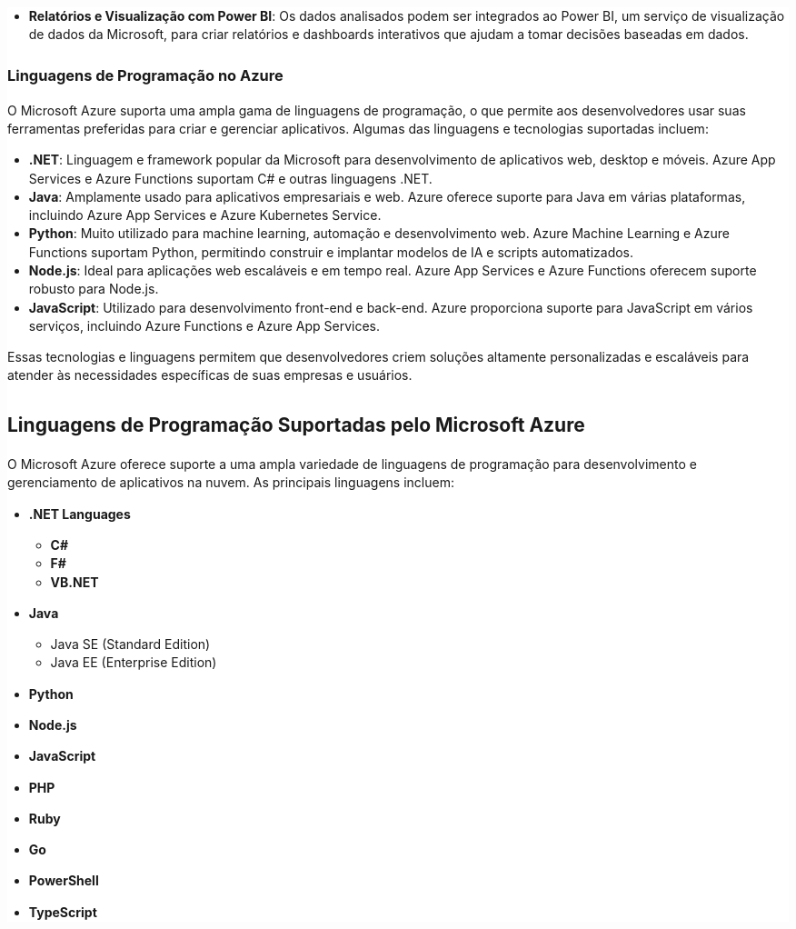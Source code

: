 - **Relatórios e Visualização com Power BI**: Os dados analisados podem ser integrados ao Power BI, um serviço de visualização de dados da Microsoft, para criar relatórios e dashboards interativos que ajudam a tomar decisões baseadas em dados.

### Linguagens de Programação no Azure

O Microsoft Azure suporta uma ampla gama de linguagens de programação, o que permite aos desenvolvedores usar suas ferramentas preferidas para criar e gerenciar aplicativos. Algumas das linguagens e tecnologias suportadas incluem:

- **.NET**: Linguagem e framework popular da Microsoft para desenvolvimento de aplicativos web, desktop e móveis. Azure App Services e Azure Functions suportam C# e outras linguagens .NET.
- **Java**: Amplamente usado para aplicativos empresariais e web. Azure oferece suporte para Java em várias plataformas, incluindo Azure App Services e Azure Kubernetes Service.
- **Python**: Muito utilizado para machine learning, automação e desenvolvimento web. Azure Machine Learning e Azure Functions suportam Python, permitindo construir e implantar modelos de IA e scripts automatizados.
- **Node.js**: Ideal para aplicações web escaláveis e em tempo real. Azure App Services e Azure Functions oferecem suporte robusto para Node.js.
- **JavaScript**: Utilizado para desenvolvimento front-end e back-end. Azure proporciona suporte para JavaScript em vários serviços, incluindo Azure Functions e Azure App Services.

Essas tecnologias e linguagens permitem que desenvolvedores criem soluções altamente personalizadas e escaláveis para atender às necessidades específicas de suas empresas e usuários.


## Linguagens de Programação Suportadas pelo Microsoft Azure

O Microsoft Azure oferece suporte a uma ampla variedade de linguagens de programação para desenvolvimento e gerenciamento de aplicativos na nuvem. As principais linguagens incluem:

- **.NET Languages**
  - **C#**
  - **F#**
  - **VB.NET**

- **Java**
  - Java SE (Standard Edition)
  - Java EE (Enterprise Edition)

- **Python**

- **Node.js**

- **JavaScript**

- **PHP**

- **Ruby**

- **Go**

- **PowerShell**

- **TypeScript**
